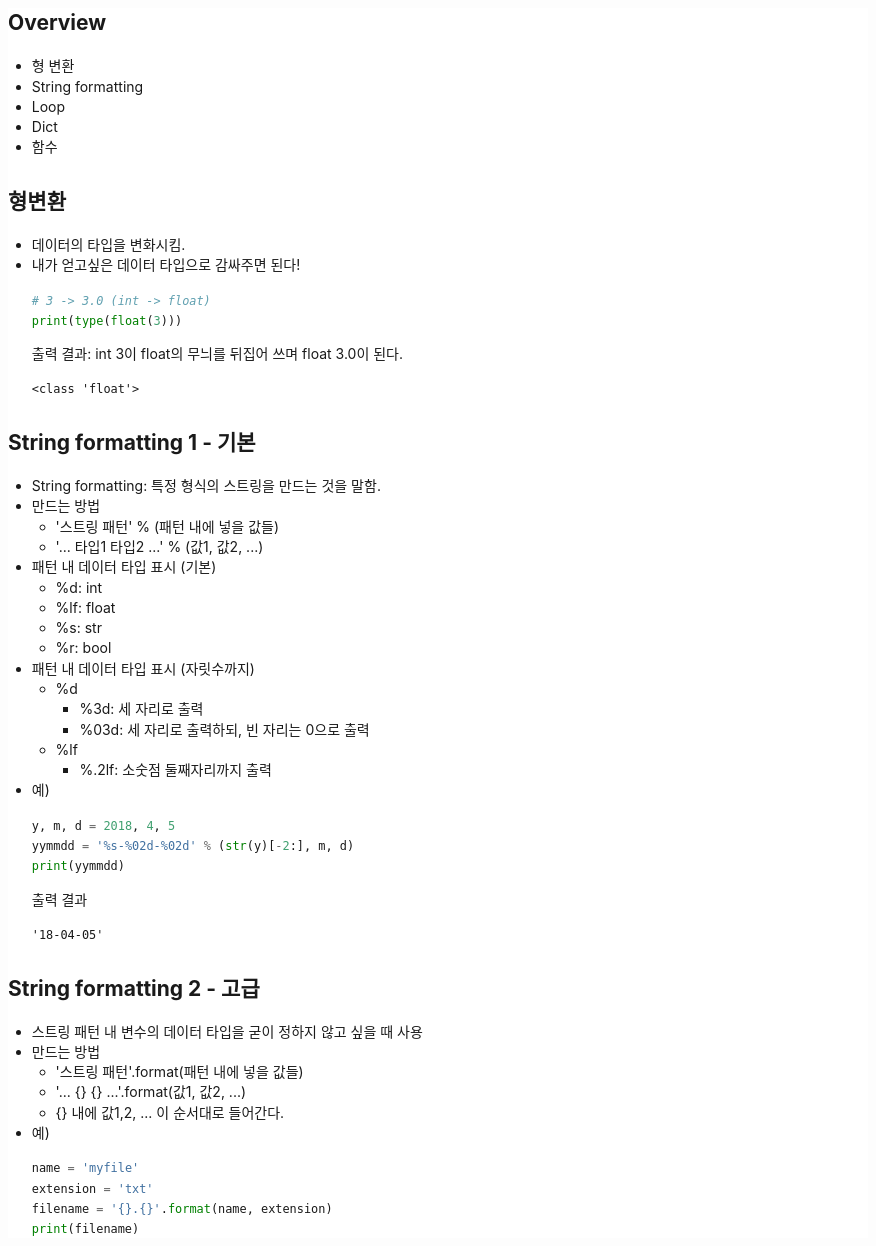## Overview
- 형 변환
- String formatting
- Loop
- Dict
- 함수

## 형변환
- 데이터의 타입을 변화시킴.
- 내가 얻고싶은 데이터 타입으로 감싸주면 된다!
    ```python
    # 3 -> 3.0 (int -> float)
    print(type(float(3)))
    ```
    출력 결과: int 3이 float의 무늬를 뒤집어 쓰며 float 3.0이 된다.
    ```
    <class 'float'>
    ```

## String formatting 1 - 기본
- String formatting: 특정 형식의 스트링을 만드는 것을 말함.
- 만드는 방법
    - '스트링 패턴' % (패턴 내에 넣을 값들)
    - '... 타입1 타입2 ...' % (값1, 값2, ...)
- 패턴 내 데이터 타입 표시 (기본)
    - %d: int
    - %lf: float
    - %s: str
    - %r: bool
- 패턴 내 데이터 타입 표시 (자릿수까지)
    - %d
        - %3d: 세 자리로 출력
        - %03d: 세 자리로 출력하되, 빈 자리는 0으로 출력
    - %lf
        - %.2lf: 소숫점 둘째자리까지 출력
- 예)
    ```python
    y, m, d = 2018, 4, 5
    yymmdd = '%s-%02d-%02d' % (str(y)[-2:], m, d)
    print(yymmdd)
    ```
    출력 결과
    ```
    '18-04-05'
    ```

## String formatting 2 - 고급
- 스트링 패턴 내 변수의 데이터 타입을 굳이 정하지 않고 싶을 때 사용
- 만드는 방법
    - '스트링 패턴'.format(패턴 내에 넣을 값들)
    - '... {} {} ...'.format(값1, 값2, ...)
    - {} 내에 값1,2, ... 이 순서대로 들어간다.
- 예)
    ```python
    name = 'myfile'
    extension = 'txt'
    filename = '{}.{}'.format(name, extension)
    print(filename)
    ```
